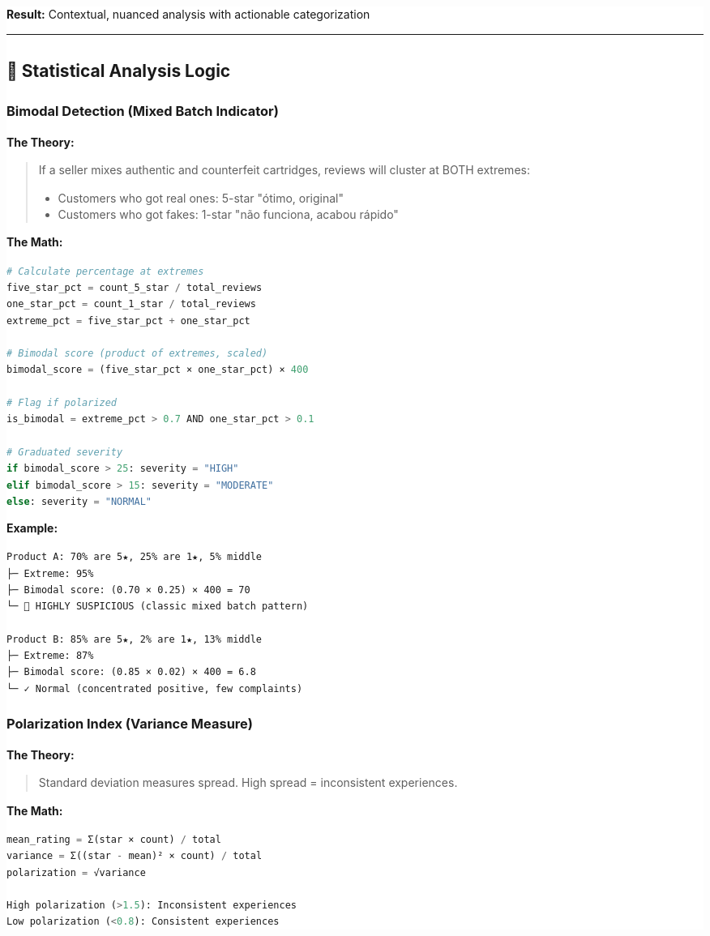 **Result:** Contextual, nuanced analysis with actionable categorization

---

## 🎲 Statistical Analysis Logic

### Bimodal Detection (Mixed Batch Indicator)

**The Theory:**
> If a seller mixes authentic and counterfeit cartridges, reviews will cluster at BOTH extremes:
> - Customers who got real ones: 5-star "ótimo, original"
> - Customers who got fakes: 1-star "não funciona, acabou rápido"

**The Math:**
```python
# Calculate percentage at extremes
five_star_pct = count_5_star / total_reviews
one_star_pct = count_1_star / total_reviews
extreme_pct = five_star_pct + one_star_pct

# Bimodal score (product of extremes, scaled)
bimodal_score = (five_star_pct × one_star_pct) × 400

# Flag if polarized
is_bimodal = extreme_pct > 0.7 AND one_star_pct > 0.1

# Graduated severity
if bimodal_score > 25: severity = "HIGH"
elif bimodal_score > 15: severity = "MODERATE"
else: severity = "NORMAL"
```

**Example:**
```
Product A: 70% are 5★, 25% are 1★, 5% middle
├─ Extreme: 95%
├─ Bimodal score: (0.70 × 0.25) × 400 = 70
└─ 🚩 HIGHLY SUSPICIOUS (classic mixed batch pattern)

Product B: 85% are 5★, 2% are 1★, 13% middle
├─ Extreme: 87%
├─ Bimodal score: (0.85 × 0.02) × 400 = 6.8
└─ ✓ Normal (concentrated positive, few complaints)
```

### Polarization Index (Variance Measure)

**The Theory:**
> Standard deviation measures spread. High spread = inconsistent experiences.

**The Math:**
```python
mean_rating = Σ(star × count) / total
variance = Σ((star - mean)² × count) / total
polarization = √variance

High polarization (>1.5): Inconsistent experiences
Low polarization (<0.8): Consistent experiences
```
